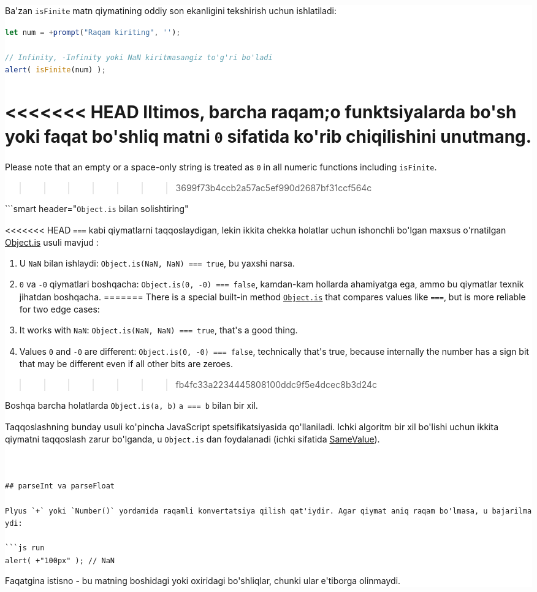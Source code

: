 Ba'zan `isFinite` matn qiymatining oddiy son ekanligini tekshirish uchun ishlatiladi:


```js run
let num = +prompt("Raqam kiriting", '');

// Infinity, -Infinity yoki NaN kiritmasangiz to'g'ri bo'ladi
alert( isFinite(num) );
```

<<<<<<< HEAD
Iltimos, barcha raqam;o funktsiyalarda bo'sh yoki faqat bo'shliq matni `0` sifatida ko'rib chiqilishini unutmang. 
=======
Please note that an empty or a space-only string is treated as `0` in all numeric functions including `isFinite`.
>>>>>>> 3699f73b4ccb2a57ac5ef990d2687bf31ccf564c

```smart header="`Object.is` bilan solishtiring"

<<<<<<< HEAD
`===` kabi qiymatlarni taqqoslaydigan, lekin ikkita chekka holatlar uchun ishonchli bo'lgan maxsus o'rnatilgan [Object.is](mdn:js/Object/is) usuli mavjud :

1. U `NaN` bilan ishlaydi: `Object.is(NaN, NaN) === true`, bu yaxshi narsa.
2. `0` va `-0` qiymatlari boshqacha: `Object.is(0, -0) === false`, kamdan-kam hollarda ahamiyatga ega, ammo bu qiymatlar texnik jihatdan boshqacha.
=======
There is a special built-in method [`Object.is`](mdn:js/Object/is) that compares values like `===`, but is more reliable for two edge cases:

1. It works with `NaN`: `Object.is(NaN, NaN) === true`, that's a good thing.
2. Values `0` and `-0` are different: `Object.is(0, -0) === false`, technically that's true, because internally the number has a sign bit that may be different even if all other bits are zeroes.
>>>>>>> fb4fc33a2234445808100ddc9f5e4dcec8b3d24c

Boshqa barcha holatlarda `Object.is(a, b)` `a === b` bilan bir xil.

Taqqoslashning bunday usuli ko'pincha JavaScript spetsifikatsiyasida qo'llaniladi. Ichki algoritm bir xil bo'lishi uchun ikkita qiymatni taqqoslash zarur bo'lganda, u `Object.is` dan foydalanadi (ichki sifatida [SameValue](https://tc39.github.io/ecma262/#sec-samevalue)).
```


## parseInt va parseFloat

Plyus `+` yoki `Number()` yordamida raqamli konvertatsiya qilish qat'iydir. Agar qiymat aniq raqam bo'lmasa, u bajarilmaydi:

```js run
alert( +"100px" ); // NaN
```

Faqatgina istisno - bu matning boshidagi yoki oxiridagi bo'shliqlar, chunki ular e'tiborga olinmaydi.
